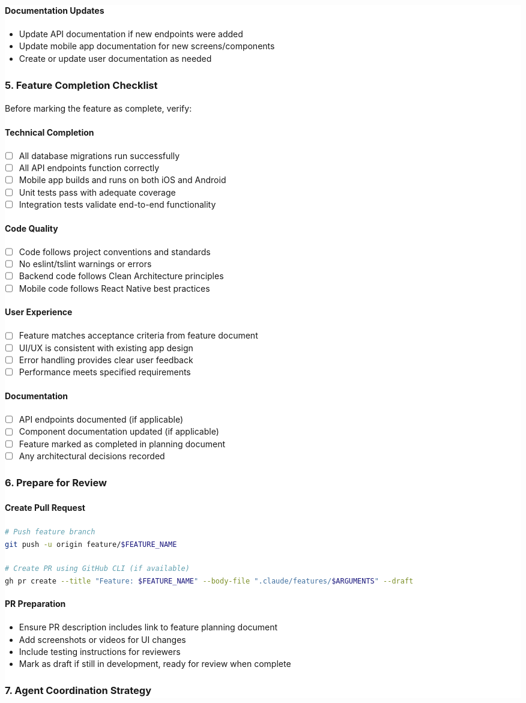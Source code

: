 #### Documentation Updates
- Update API documentation if new endpoints were added
- Update mobile app documentation for new screens/components
- Create or update user documentation as needed

### 5. Feature Completion Checklist

Before marking the feature as complete, verify:

#### Technical Completion
- [ ] All database migrations run successfully
- [ ] All API endpoints function correctly
- [ ] Mobile app builds and runs on both iOS and Android
- [ ] Unit tests pass with adequate coverage
- [ ] Integration tests validate end-to-end functionality

#### Code Quality
- [ ] Code follows project conventions and standards
- [ ] No eslint/tslint warnings or errors
- [ ] Backend code follows Clean Architecture principles
- [ ] Mobile code follows React Native best practices

#### User Experience
- [ ] Feature matches acceptance criteria from feature document
- [ ] UI/UX is consistent with existing app design
- [ ] Error handling provides clear user feedback
- [ ] Performance meets specified requirements

#### Documentation
- [ ] API endpoints documented (if applicable)
- [ ] Component documentation updated (if applicable)
- [ ] Feature marked as completed in planning document
- [ ] Any architectural decisions recorded

### 6. Prepare for Review

#### Create Pull Request
```bash
# Push feature branch
git push -u origin feature/$FEATURE_NAME

# Create PR using GitHub CLI (if available)
gh pr create --title "Feature: $FEATURE_NAME" --body-file ".claude/features/$ARGUMENTS" --draft
```

#### PR Preparation
- Ensure PR description includes link to feature planning document
- Add screenshots or videos for UI changes
- Include testing instructions for reviewers
- Mark as draft if still in development, ready for review when complete

### 7. Agent Coordination Strategy
